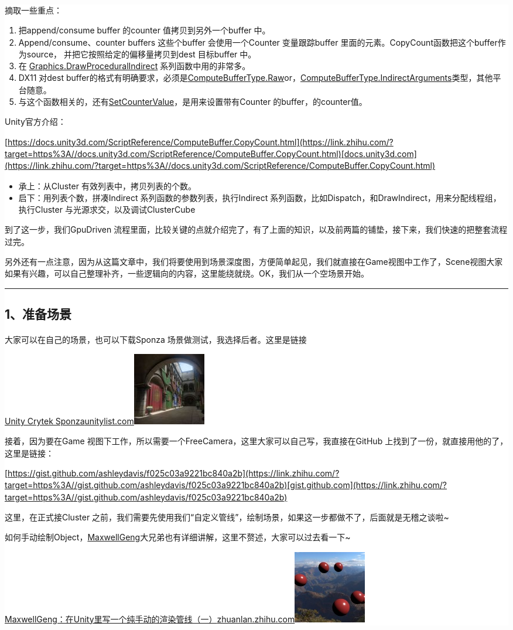 摘取一些重点：

1. 把append/consume buffer 的counter 值拷贝到另外一个buffer 中。
2. Append/consume、counter  buffers 这些个buffer 会使用一个Counter 变量跟踪buffer  里面的元素。CopyCount函数把这个buffer作为source， 并把它按照给定的偏移量拷贝到dest 目标buffer 中。
3. 在 [Graphics.DrawProceduralIndirect](https://link.zhihu.com/?target=https%3A//docs.unity3d.com/ScriptReference/Graphics.DrawProceduralIndirect.html) 系列函数中用的非常多。
4. DX11 对dest buffer的格式有明确要求，必须是[ComputeBufferType.Raw](https://link.zhihu.com/?target=https%3A//docs.unity3d.com/ScriptReference/ComputeBufferType.Raw.html)or，[ComputeBufferType.IndirectArguments](https://link.zhihu.com/?target=https%3A//docs.unity3d.com/ScriptReference/ComputeBufferType.IndirectArguments.html)类型，其他平台随意。
5. 与这个函数相关的，还有[SetCounterValue](https://link.zhihu.com/?target=https%3A//docs.unity3d.com/ScriptReference/ComputeBuffer.SetCounterValue.html)，是用来设置带有Counter 的buffer，的counter值。

Unity官方介绍：

[https://docs.unity3d.com/ScriptReference/ComputeBuffer.CopyCount.html](https://link.zhihu.com/?target=https%3A//docs.unity3d.com/ScriptReference/ComputeBuffer.CopyCount.html)[docs.unity3d.com](https://link.zhihu.com/?target=https%3A//docs.unity3d.com/ScriptReference/ComputeBuffer.CopyCount.html)

- 承上：从Cluster 有效列表中，拷贝列表的个数。
- 启下：用列表个数，拼凑Indirect 系列函数的参数列表，执行Indirect 系列函数，比如Dispatch，和DrawIndirect，用来分配线程组，执行Cluster 与光源求交，以及调试ClusterCube

到了这一步，我们GpuDriven 流程里面，比较关键的点就介绍完了，有了上面的知识，以及前两篇的铺垫，接下来，我们快速的把整套流程过完。

另外还有一点注意，因为从这篇文章中，我们将要使用到场景深度图，方便简单起见，我们就直接在Game视图中工作了，Scene视图大家如果有兴趣，可以自己整理补齐，一些逻辑向的内容，这里能绕就绕。OK，我们从一个空场景开始。

------

## 1、准备场景

大家可以在自己的场景，也可以下载Sponza 场景做测试，我选择后者。这里是链接

[Unity Crytek Sponza](https://link.zhihu.com/?target=https%3A//unitylist.com/p/b2/Unity-Crytek-Sponza)[unitylist.com![图标](Cluster_Unity_3.assets/v2-aafa88b703ee6732c6064e6bc6d2545f_ipico.jpg)](https://link.zhihu.com/?target=https%3A//unitylist.com/p/b2/Unity-Crytek-Sponza)

接着，因为要在Game 视图下工作，所以需要一个FreeCamera，这里大家可以自己写，我直接在GitHub 上找到了一份，就直接用他的了，这里是链接：

[https://gist.github.com/ashleydavis/f025c03a9221bc840a2b](https://link.zhihu.com/?target=https%3A//gist.github.com/ashleydavis/f025c03a9221bc840a2b)[gist.github.com](https://link.zhihu.com/?target=https%3A//gist.github.com/ashleydavis/f025c03a9221bc840a2b)

这里，在正式接Cluster 之前，我们需要先使用我们“自定义管线”，绘制场景，如果这一步都做不了，后面就是无稽之谈啦~

如何手动绘制Object，[MaxwellGeng](https://www.zhihu.com/people/maxwellgeng)大兄弟也有详细讲解，这里不赘述，大家可以过去看一下~

[MaxwellGeng：在Unity里写一个纯手动的渲染管线（一）](https://zhuanlan.zhihu.com/p/43588045)[zhuanlan.zhihu.com![图标](Cluster_Unity_3.assets/v2-d669a8c7ca389cb8915326f484ceb317_ipico.jpg)](https://zhuanlan.zhihu.com/p/43588045)
